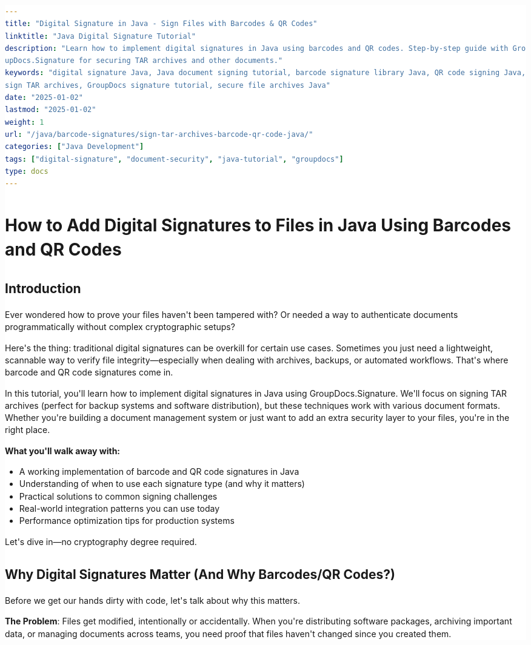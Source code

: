 ```yaml
---
title: "Digital Signature in Java - Sign Files with Barcodes & QR Codes"
linktitle: "Java Digital Signature Tutorial"
description: "Learn how to implement digital signatures in Java using barcodes and QR codes. Step-by-step guide with GroupDocs.Signature for securing TAR archives and other documents."
keywords: "digital signature Java, Java document signing tutorial, barcode signature library Java, QR code signing Java, sign TAR archives, GroupDocs signature tutorial, secure file archives Java"
date: "2025-01-02"
lastmod: "2025-01-02"
weight: 1
url: "/java/barcode-signatures/sign-tar-archives-barcode-qr-code-java/"
categories: ["Java Development"]
tags: ["digital-signature", "document-security", "java-tutorial", "groupdocs"]
type: docs
---
```

# How to Add Digital Signatures to Files in Java Using Barcodes and QR Codes

## Introduction

Ever wondered how to prove your files haven't been tampered with? Or needed a way to authenticate documents programmatically without complex cryptographic setups?

Here's the thing: traditional digital signatures can be overkill for certain use cases. Sometimes you just need a lightweight, scannable way to verify file integrity—especially when dealing with archives, backups, or automated workflows. That's where barcode and QR code signatures come in.

In this tutorial, you'll learn how to implement digital signatures in Java using GroupDocs.Signature. We'll focus on signing TAR archives (perfect for backup systems and software distribution), but these techniques work with various document formats. Whether you're building a document management system or just want to add an extra security layer to your files, you're in the right place.

**What you'll walk away with:**
- A working implementation of barcode and QR code signatures in Java
- Understanding of when to use each signature type (and why it matters)
- Practical solutions to common signing challenges
- Real-world integration patterns you can use today
- Performance optimization tips for production systems

Let's dive in—no cryptography degree required.

## Why Digital Signatures Matter (And Why Barcodes/QR Codes?)

Before we get our hands dirty with code, let's talk about why this matters.

**The Problem**: Files get modified, intentionally or accidentally. When you're distributing software packages, archiving important data, or managing documents across teams, you need proof that files haven't changed since you created them.
